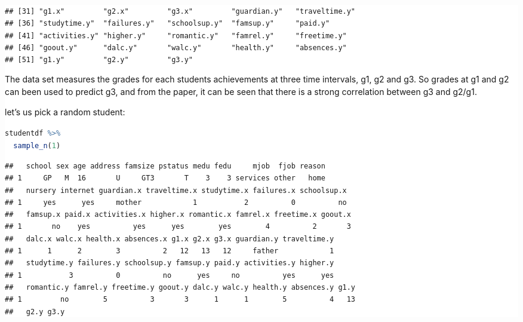     ## [31] "g1.x"         "g2.x"         "g3.x"         "guardian.y"   "traveltime.y"
    ## [36] "studytime.y"  "failures.y"   "schoolsup.y"  "famsup.y"     "paid.y"      
    ## [41] "activities.y" "higher.y"     "romantic.y"   "famrel.y"     "freetime.y"  
    ## [46] "goout.y"      "dalc.y"       "walc.y"       "health.y"     "absences.y"  
    ## [51] "g1.y"         "g2.y"         "g3.y"

The data set measures the grades for each students achievements at three time intervals, g1, g2 and g3. So grades at g1 and g2 can been used to predict g3, and from the paper, it can be seen that there is a strong correlation between g3 and g2/g1.

let’s us pick a random student:

``` r
studentdf %>% 
  sample_n(1) 
```

    ##   school sex age address famsize pstatus medu fedu     mjob  fjob reason
    ## 1     GP   M  16       U     GT3       T    3    3 services other   home
    ##   nursery internet guardian.x traveltime.x studytime.x failures.x schoolsup.x
    ## 1     yes      yes     mother            1           2          0          no
    ##   famsup.x paid.x activities.x higher.x romantic.x famrel.x freetime.x goout.x
    ## 1       no    yes          yes      yes        yes        4          2       3
    ##   dalc.x walc.x health.x absences.x g1.x g2.x g3.x guardian.y traveltime.y
    ## 1      1      2        3          2   12   13   12     father            1
    ##   studytime.y failures.y schoolsup.y famsup.y paid.y activities.y higher.y
    ## 1           3          0          no      yes     no          yes      yes
    ##   romantic.y famrel.y freetime.y goout.y dalc.y walc.y health.y absences.y g1.y
    ## 1         no        5          3       3      1      1        5          4   13
    ##   g2.y g3.y
